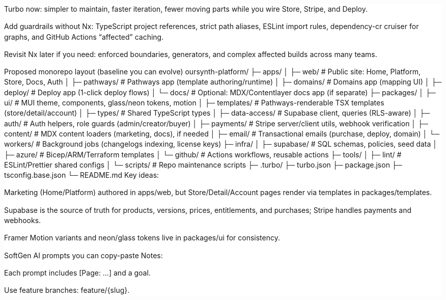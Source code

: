 Turbo now: simpler to maintain, faster iteration, fewer moving parts while you wire Store, Stripe, and Deploy.

Add guardrails without Nx: TypeScript project references, strict path aliases, ESLint import rules, dependency-cr cruiser for graphs, and GitHub Actions “affected” caching.

Revisit Nx later if you need: enforced boundaries, generators, and complex affected builds across many teams.

Proposed monorepo layout (baseline you can evolve)
oursynth-platform/
├─ apps/
│  ├─ web/                         # Public site: Home, Platform, Store, Docs, Auth
│  ├─ pathways/                    # Pathways app (template authoring/runtime)
│  ├─ domains/                     # Domains app (mapping UI)
│  ├─ deploy/                      # Deploy app (1-click deploy flows)
│  └─ docs/                        # Optional: MDX/Contentlayer docs app (if separate)
├─ packages/
│  ├─ ui/                          # MUI theme, components, glass/neon tokens, motion
│  ├─ templates/                   # Pathways-renderable TSX templates (store/detail/account)
│  ├─ types/                       # Shared TypeScript types
│  ├─ data-access/                 # Supabase client, queries (RLS-aware)
│  ├─ auth/                        # Auth helpers, role guards (admin/creator/buyer)
│  ├─ payments/                    # Stripe server/client utils, webhook verification
│  ├─ content/                     # MDX content loaders (marketing, docs), if needed
│  ├─ email/                       # Transactional emails (purchase, deploy, domain)
│  └─ workers/                     # Background jobs (changelogs indexing, license keys)
├─ infra/
│  ├─ supabase/                    # SQL schemas, policies, seed data
│  ├─ azure/                       # Bicep/ARM/Terraform templates
│  └─ github/                      # Actions workflows, reusable actions
├─ tools/
│  ├─ lint/                        # ESLint/Prettier shared configs
│  └─ scripts/                     # Repo maintenance scripts
├─ .turbo/
├─ turbo.json
├─ package.json
├─ tsconfig.base.json
└─ README.md
Key ideas:

Marketing (Home/Platform) authored in apps/web, but Store/Detail/Account pages render via templates in packages/templates.

Supabase is the source of truth for products, versions, prices, entitlements, and purchases; Stripe handles payments and webhooks.

Framer Motion variants and neon/glass tokens live in packages/ui for consistency.

SoftGen AI prompts you can copy-paste
Notes:

Each prompt includes [Page: …] and a goal.

Use feature branches: feature/{slug}.
